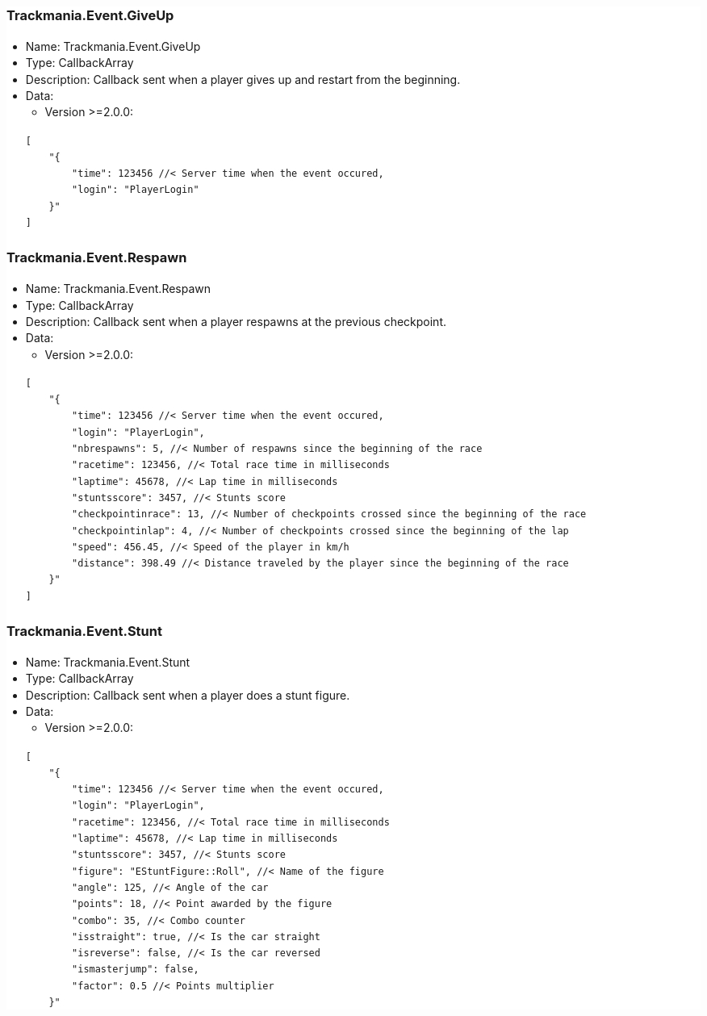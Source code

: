### Trackmania.Event.GiveUp

* Name: Trackmania.Event.GiveUp
* Type: CallbackArray
* Description: Callback sent when a player gives up and restart from the beginning.
* Data:
	- Version >=2.0.0:
	```
	[
		"{
			"time": 123456 //< Server time when the event occured,
			"login": "PlayerLogin"
		}"
	]
	```
	
### Trackmania.Event.Respawn

* Name: Trackmania.Event.Respawn
* Type: CallbackArray
* Description: Callback sent when a player respawns at the previous checkpoint.
* Data:
	- Version >=2.0.0:
	```
	[
		"{
			"time": 123456 //< Server time when the event occured,
			"login": "PlayerLogin",
			"nbrespawns": 5, //< Number of respawns since the beginning of the race
			"racetime": 123456, //< Total race time in milliseconds
			"laptime": 45678, //< Lap time in milliseconds
			"stuntsscore": 3457, //< Stunts score
			"checkpointinrace": 13, //< Number of checkpoints crossed since the beginning of the race
			"checkpointinlap": 4, //< Number of checkpoints crossed since the beginning of the lap
			"speed": 456.45, //< Speed of the player in km/h
			"distance": 398.49 //< Distance traveled by the player since the beginning of the race
		}"
	]
	```
	
### Trackmania.Event.Stunt

* Name: Trackmania.Event.Stunt
* Type: CallbackArray
* Description: Callback sent when a player does a stunt figure.
* Data:
	- Version >=2.0.0:
	```
	[
		"{
			"time": 123456 //< Server time when the event occured,
			"login": "PlayerLogin",
			"racetime": 123456, //< Total race time in milliseconds
			"laptime": 45678, //< Lap time in milliseconds
			"stuntsscore": 3457, //< Stunts score
			"figure": "EStuntFigure::Roll", //< Name of the figure
			"angle": 125, //< Angle of the car
			"points": 18, //< Point awarded by the figure
			"combo": 35, //< Combo counter
			"isstraight": true, //< Is the car straight
			"isreverse": false, //< Is the car reversed
			"ismasterjump": false,
			"factor": 0.5 //< Points multiplier
		}"